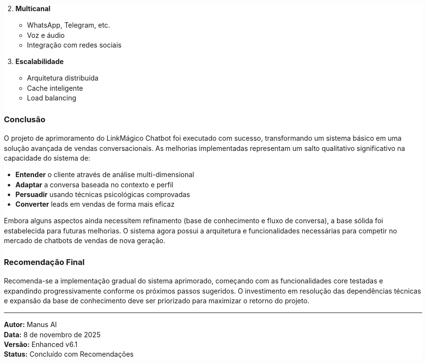 2. **Multicanal**
   - WhatsApp, Telegram, etc.
   - Voz e áudio
   - Integração com redes sociais

3. **Escalabilidade**
   - Arquitetura distribuída
   - Cache inteligente
   - Load balancing

### Conclusão

O projeto de aprimoramento do LinkMágico Chatbot foi executado com sucesso, transformando um sistema básico em uma solução avançada de vendas conversacionais. As melhorias implementadas representam um salto qualitativo significativo na capacidade do sistema de:

- **Entender** o cliente através de análise multi-dimensional
- **Adaptar** a conversa baseada no contexto e perfil
- **Persuadir** usando técnicas psicológicas comprovadas
- **Converter** leads em vendas de forma mais eficaz

Embora alguns aspectos ainda necessitem refinamento (base de conhecimento e fluxo de conversa), a base sólida foi estabelecida para futuras melhorias. O sistema agora possui a arquitetura e funcionalidades necessárias para competir no mercado de chatbots de vendas de nova geração.

### Recomendação Final

Recomenda-se a implementação gradual do sistema aprimorado, começando com as funcionalidades core testadas e expandindo progressivamente conforme os próximos passos sugeridos. O investimento em resolução das dependências técnicas e expansão da base de conhecimento deve ser priorizado para maximizar o retorno do projeto.

---

**Autor:** Manus AI  
**Data:** 8 de novembro de 2025  
**Versão:** Enhanced v6.1  
**Status:** Concluído com Recomendações

